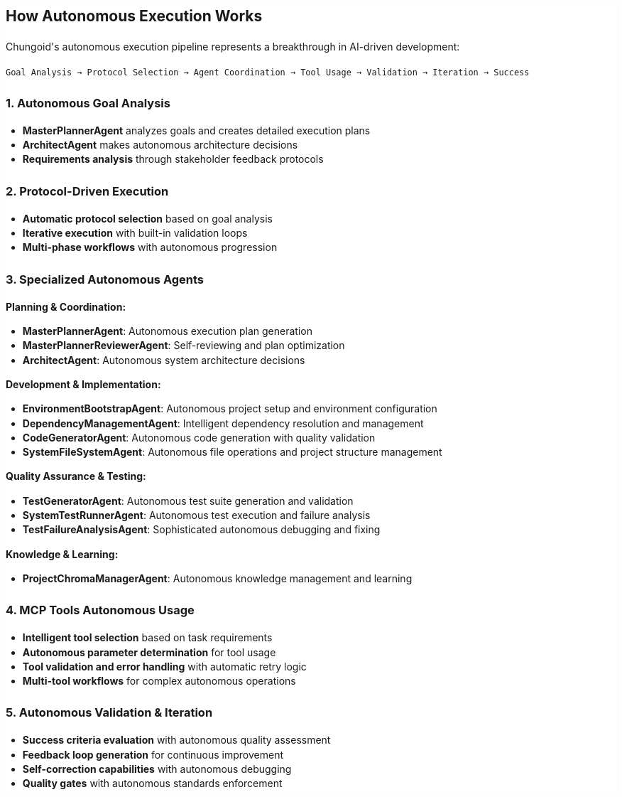## How Autonomous Execution Works

Chungoid's autonomous execution pipeline represents a breakthrough in AI-driven development:

```
Goal Analysis → Protocol Selection → Agent Coordination → Tool Usage → Validation → Iteration → Success
```

### **1. Autonomous Goal Analysis**
- **MasterPlannerAgent** analyzes goals and creates detailed execution plans
- **ArchitectAgent** makes autonomous architecture decisions
- **Requirements analysis** through stakeholder feedback protocols

### **2. Protocol-Driven Execution**
- **Automatic protocol selection** based on goal analysis
- **Iterative execution** with built-in validation loops
- **Multi-phase workflows** with autonomous progression

### **3. Specialized Autonomous Agents**

**Planning & Coordination:**
- **MasterPlannerAgent**: Autonomous execution plan generation
- **MasterPlannerReviewerAgent**: Self-reviewing and plan optimization
- **ArchitectAgent**: Autonomous system architecture decisions

**Development & Implementation:**
- **EnvironmentBootstrapAgent**: Autonomous project setup and environment configuration
- **DependencyManagementAgent**: Intelligent dependency resolution and management
- **CodeGeneratorAgent**: Autonomous code generation with quality validation
- **SystemFileSystemAgent**: Autonomous file operations and project structure management

**Quality Assurance & Testing:**
- **TestGeneratorAgent**: Autonomous test suite generation and validation
- **SystemTestRunnerAgent**: Autonomous test execution and failure analysis
- **TestFailureAnalysisAgent**: Sophisticated autonomous debugging and fixing

**Knowledge & Learning:**
- **ProjectChromaManagerAgent**: Autonomous knowledge management and learning

### **4. MCP Tools Autonomous Usage**
- **Intelligent tool selection** based on task requirements
- **Autonomous parameter determination** for tool usage
- **Tool validation and error handling** with automatic retry logic
- **Multi-tool workflows** for complex autonomous operations

### **5. Autonomous Validation & Iteration**
- **Success criteria evaluation** with autonomous quality assessment
- **Feedback loop generation** for continuous improvement
- **Self-correction capabilities** with autonomous debugging
- **Quality gates** with autonomous standards enforcement
